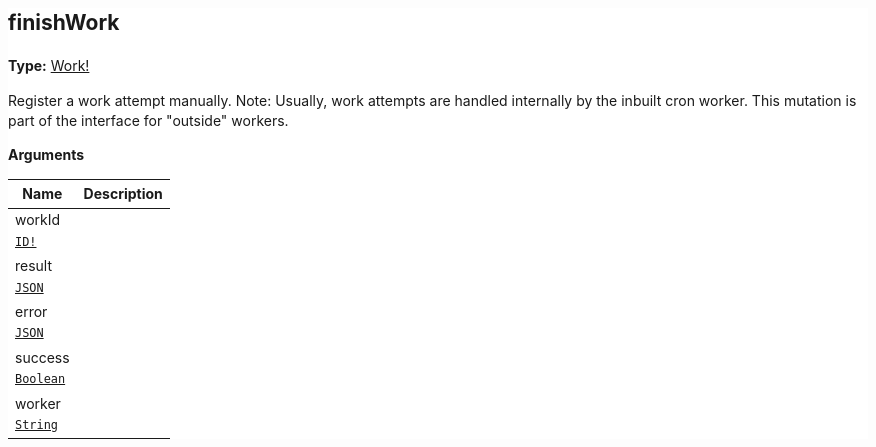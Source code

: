 </td>
</tr>
</tbody>
</table>

## finishWork

**Type:** [Work!](/../api/objects#work)

Register a work attempt manually.
Note: Usually, work attempts are handled internally by the inbuilt cron
worker. This mutation is part of the interface for "outside" workers.

<p style={{ marginBottom: "0.4em" }}><strong>Arguments</strong></p>

<table>
<thead><tr><th>Name</th><th>Description</th></tr></thead>
<tbody>
<tr>
<td>
workId<br />
<a href="/../api/scalars#id"><code>ID!</code></a>
</td>
<td>

</td>
</tr>
<tr>
<td>
result<br />
<a href="/../api/scalars#json"><code>JSON</code></a>
</td>
<td>

</td>
</tr>
<tr>
<td>
error<br />
<a href="/../api/scalars#json"><code>JSON</code></a>
</td>
<td>

</td>
</tr>
<tr>
<td>
success<br />
<a href="/../api/scalars#boolean"><code>Boolean</code></a>
</td>
<td>

</td>
</tr>
<tr>
<td>
worker<br />
<a href="/../api/scalars#string"><code>String</code></a>
</td>
<td>
